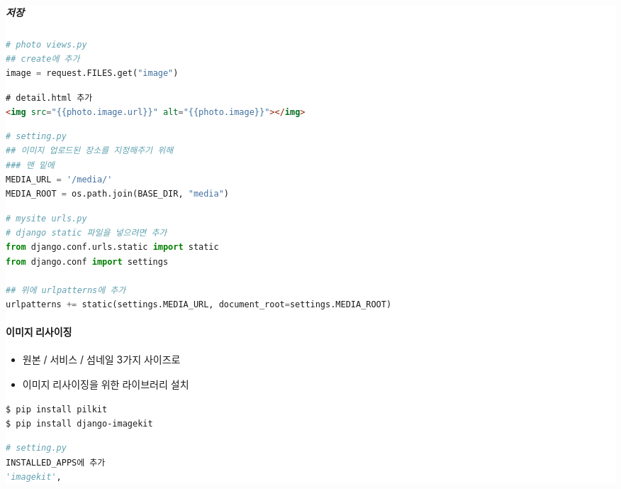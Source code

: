 

##### 저장

```python
# photo views.py
## create에 추가
image = request.FILES.get("image")
```



```html
# detail.html 추가
<img src="{{photo.image.url}}" alt="{{photo.image}}"></img>
```



```python
# setting.py
## 이미지 업로드된 장소를 지정해주기 위해
### 맨 밑에
MEDIA_URL = '/media/'
MEDIA_ROOT = os.path.join(BASE_DIR, "media")
```



```python
# mysite urls.py
# django static 파일을 넣으려면 추가
from django.conf.urls.static import static
from django.conf import settings

## 위에 urlpatterns에 추가 
urlpatterns += static(settings.MEDIA_URL, document_root=settings.MEDIA_ROOT)
```



#### 이미지 리사이징

- 원본 / 서비스 / 섬네일 3가지 사이즈로 



- 이미지 리사이징을 위한 라이브러리 설치

```shell
$ pip install pilkit
$ pip install django-imagekit
```



```python
# setting.py
INSTALLED_APPS에 추가
'imagekit',
```


